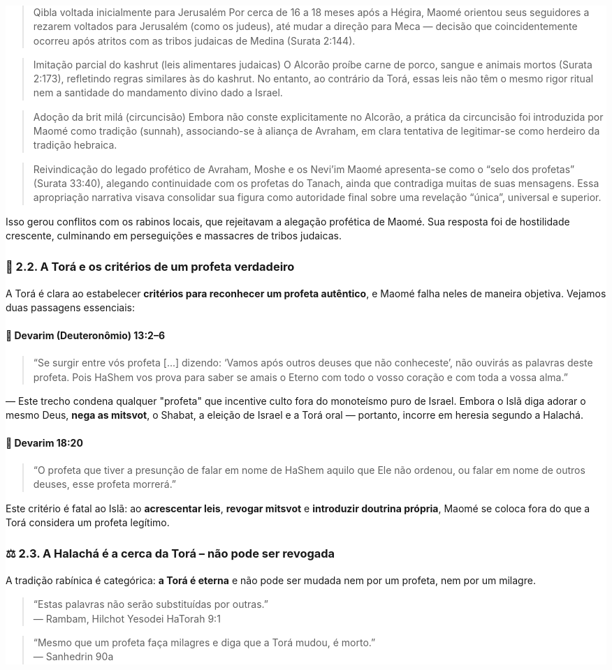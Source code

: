 >    Qibla voltada inicialmente para Jerusalém
    Por cerca de 16 a 18 meses após a Hégira, Maomé orientou seus seguidores a rezarem voltados para Jerusalém (como os judeus), até mudar a direção para Meca — decisão que coincidentemente ocorreu após atritos com as tribos judaicas de Medina (Surata 2:144).

>    Imitação parcial do kashrut (leis alimentares judaicas)
    O Alcorão proíbe carne de porco, sangue e animais mortos (Surata 2:173), refletindo regras similares às do kashrut. No entanto, ao contrário da Torá, essas leis não têm o mesmo rigor ritual nem a santidade do mandamento divino dado a Israel.

>    Adoção da brit milá (circuncisão)
    Embora não conste explicitamente no Alcorão, a prática da circuncisão foi introduzida por Maomé como tradição (sunnah), associando-se à aliança de Avraham, em clara tentativa de legitimar-se como herdeiro da tradição hebraica.

>    Reivindicação do legado profético de Avraham, Moshe e os Nevi’im
    Maomé apresenta-se como o “selo dos profetas” (Surata 33:40), alegando continuidade com os profetas do Tanach, ainda que contradiga muitas de suas mensagens. Essa apropriação narrativa visava consolidar sua figura como autoridade final sobre uma revelação “única”, universal e superior.

Isso gerou conflitos com os rabinos locais, que rejeitavam a alegação profética de Maomé. Sua resposta foi de hostilidade crescente, culminando em perseguições e massacres de tribos judaicas.

### 📖 2.2. A Torá e os critérios de um profeta verdadeiro

A Torá é clara ao estabelecer **critérios para reconhecer um profeta autêntico**, e Maomé falha neles de maneira objetiva. Vejamos duas passagens essenciais:

#### 🔹 Devarim (Deuteronômio) 13:2–6

> “Se surgir entre vós profeta [...] dizendo: ‘Vamos após outros deuses que não conheceste’, não ouvirás as palavras deste profeta. Pois HaShem vos prova para saber se amais o Eterno com todo o vosso coração e com toda a vossa alma.”

— Este trecho condena qualquer "profeta" que incentive culto fora do monoteísmo puro de Israel. Embora o Islã diga adorar o mesmo Deus, **nega as mitsvot**, o Shabat, a eleição de Israel e a Torá oral — portanto, incorre em heresia segundo a Halachá.

#### 🔹 Devarim 18:20

> “O profeta que tiver a presunção de falar em nome de HaShem aquilo que Ele não ordenou, ou falar em nome de outros deuses, esse profeta morrerá.”

Este critério é fatal ao Islã: ao **acrescentar leis**, **revogar mitsvot** e **introduzir doutrina própria**, Maomé se coloca fora do que a Torá considera um profeta legítimo.

### ⚖️ 2.3. A Halachá é a cerca da Torá – não pode ser revogada

A tradição rabínica é categórica: **a Torá é eterna** e não pode ser mudada nem por um profeta, nem por um milagre.

> “Estas palavras não serão substituídas por outras.”  
> — Rambam, Hilchot Yesodei HaTorah 9:1

> “Mesmo que um profeta faça milagres e diga que a Torá mudou, é morto.”  
> — Sanhedrin 90a
